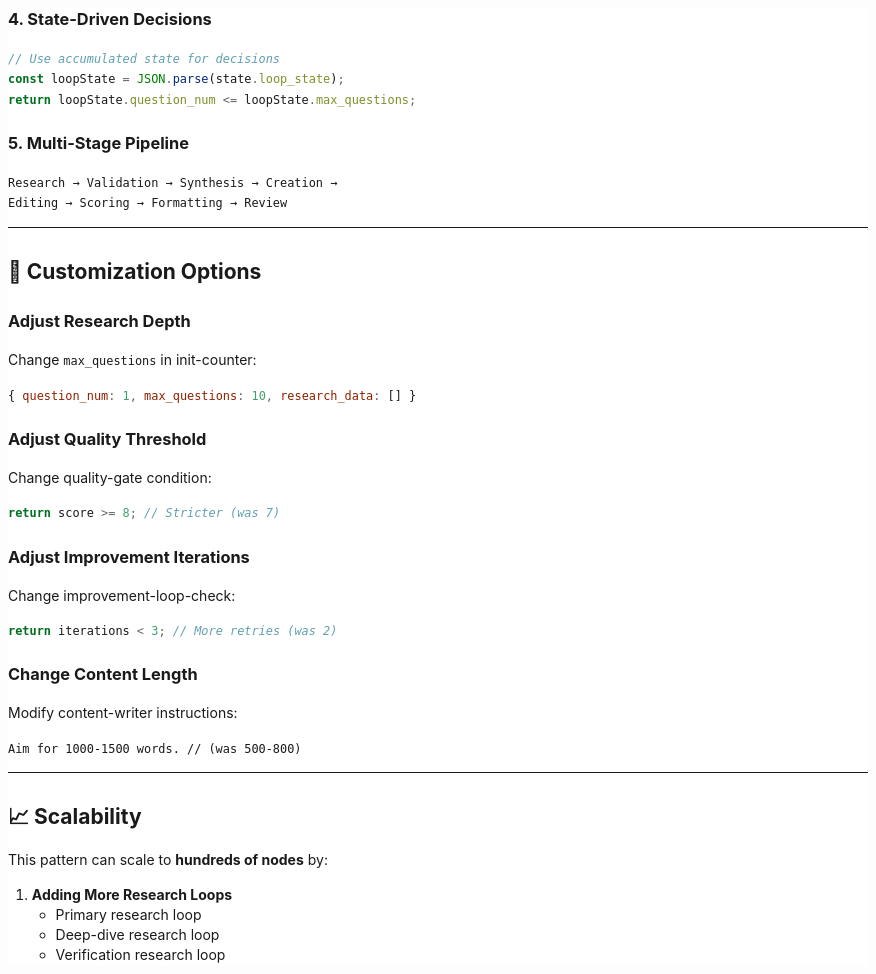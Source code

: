 ### 4. State-Driven Decisions
```javascript
// Use accumulated state for decisions
const loopState = JSON.parse(state.loop_state);
return loopState.question_num <= loopState.max_questions;
```

### 5. Multi-Stage Pipeline
```
Research → Validation → Synthesis → Creation → 
Editing → Scoring → Formatting → Review
```

---

## 🔧 Customization Options

### Adjust Research Depth
Change `max_questions` in init-counter:
```javascript
{ question_num: 1, max_questions: 10, research_data: [] }
```

### Adjust Quality Threshold
Change quality-gate condition:
```javascript
return score >= 8; // Stricter (was 7)
```

### Adjust Improvement Iterations
Change improvement-loop-check:
```javascript
return iterations < 3; // More retries (was 2)
```

### Change Content Length
Modify content-writer instructions:
```
Aim for 1000-1500 words. // (was 500-800)
```

---

## 📈 Scalability

This pattern can scale to **hundreds of nodes** by:

1. **Adding More Research Loops**
   - Primary research loop
   - Deep-dive research loop
   - Verification research loop
